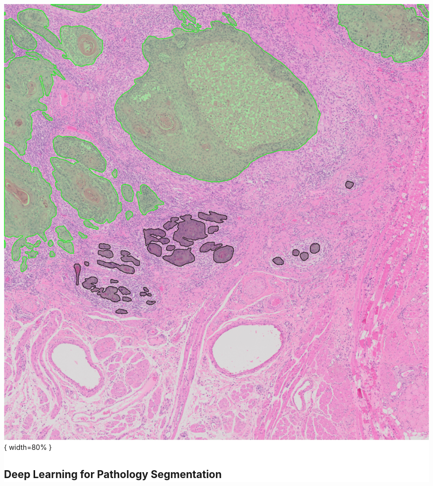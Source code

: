 ![](img/044a_original_boundaries.png){ width=80% }
</div>
</div>

## Deep Learning for Pathology Segmentation
